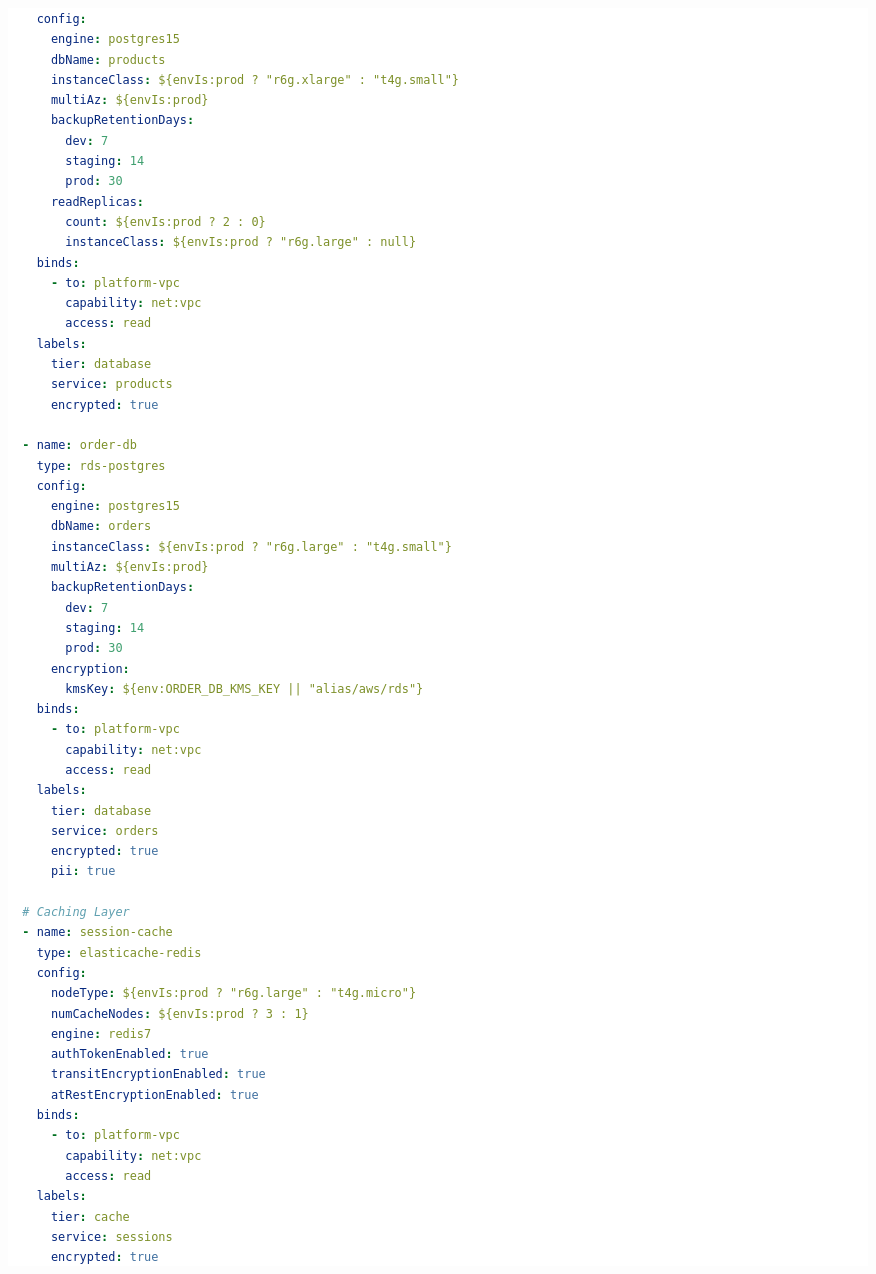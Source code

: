 ```yaml
    config:
      engine: postgres15
      dbName: products
      instanceClass: ${envIs:prod ? "r6g.xlarge" : "t4g.small"}
      multiAz: ${envIs:prod}
      backupRetentionDays:
        dev: 7
        staging: 14
        prod: 30
      readReplicas:
        count: ${envIs:prod ? 2 : 0}
        instanceClass: ${envIs:prod ? "r6g.large" : null}
    binds:
      - to: platform-vpc
        capability: net:vpc
        access: read
    labels:
      tier: database
      service: products
      encrypted: true

  - name: order-db
    type: rds-postgres
    config:
      engine: postgres15
      dbName: orders
      instanceClass: ${envIs:prod ? "r6g.large" : "t4g.small"}
      multiAz: ${envIs:prod}
      backupRetentionDays:
        dev: 7
        staging: 14
        prod: 30
      encryption:
        kmsKey: ${env:ORDER_DB_KMS_KEY || "alias/aws/rds"}
    binds:
      - to: platform-vpc
        capability: net:vpc
        access: read
    labels:
      tier: database
      service: orders
      encrypted: true
      pii: true

  # Caching Layer
  - name: session-cache
    type: elasticache-redis
    config:
      nodeType: ${envIs:prod ? "r6g.large" : "t4g.micro"}
      numCacheNodes: ${envIs:prod ? 3 : 1}
      engine: redis7
      authTokenEnabled: true
      transitEncryptionEnabled: true
      atRestEncryptionEnabled: true
    binds:
      - to: platform-vpc
        capability: net:vpc
        access: read
    labels:
      tier: cache
      service: sessions
      encrypted: true

```